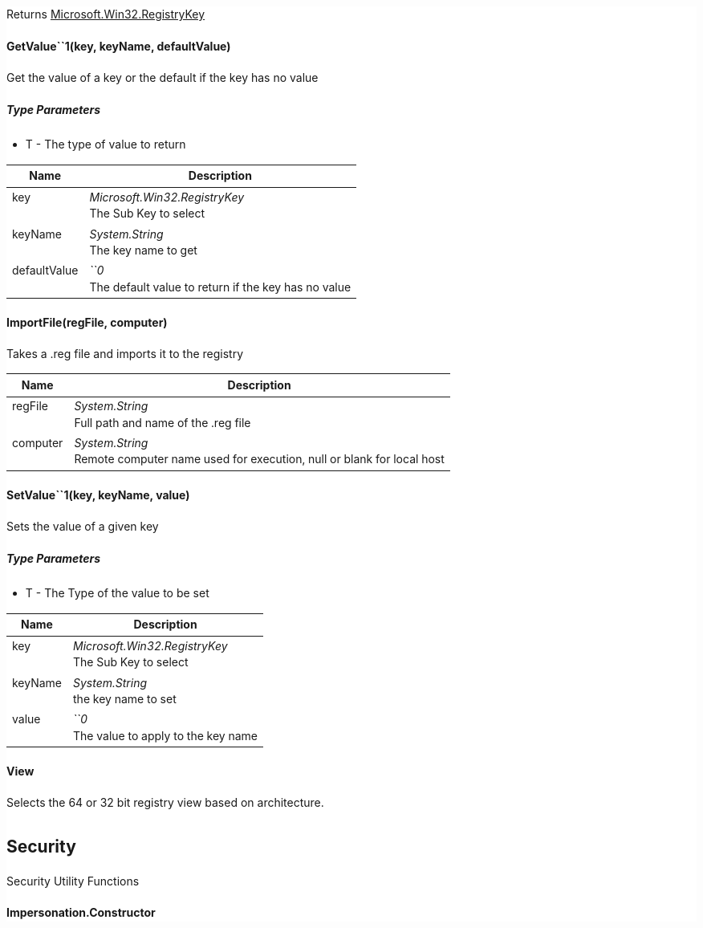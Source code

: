 Returns <a href="#microsoft.win32.registrykey">Microsoft.Win32.RegistryKey</a>

#### GetValue\`\`1(key, keyName, defaultValue)

Get the value of a key or the default if the key has no value

##### Type Parameters

- T - The type of value to return

| Name | Description |
| ---- | ----------- |
| key | *Microsoft.Win32.RegistryKey*<br>The Sub Key to select |
| keyName | *System.String*<br>The key name to get |
| defaultValue | *\`\`0*<br>The default value to return if the key has no value |


#### ImportFile(regFile, computer)

Takes a .reg file and imports it to the registry

| Name | Description |
| ---- | ----------- |
| regFile | *System.String*<br>Full path and name of the .reg file |
| computer | *System.String*<br>Remote computer name used for execution, null or blank for local host |


#### SetValue\`\`1(key, keyName, value)

Sets the value of a given key

##### Type Parameters

- T - The Type of the value to be set

| Name | Description |
| ---- | ----------- |
| key | *Microsoft.Win32.RegistryKey*<br>The Sub Key to select |
| keyName | *System.String*<br>the key name to set |
| value | *\`\`0*<br>The value to apply to the key name |


#### View

Selects the 64 or 32 bit registry view based on architecture.


## Security

Security Utility Functions

#### Impersonation.Constructor
